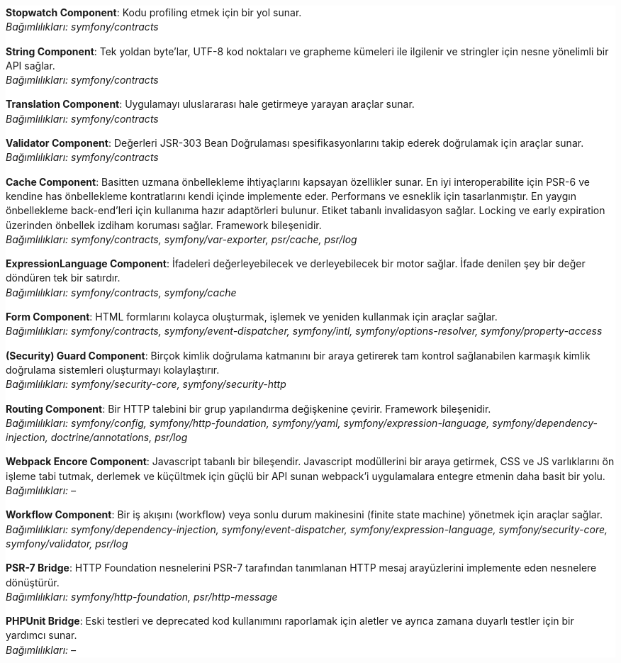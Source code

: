 **Stopwatch Component**: Kodu profiling etmek için bir yol sunar.  
*Bağımlılıkları: symfony/contracts*

**String Component**: Tek yoldan byte’lar, UTF-8 kod noktaları ve grapheme kümeleri ile ilgilenir ve stringler için nesne yönelimli bir API sağlar.  
*Bağımlılıkları: symfony/contracts*

**Translation Component**: Uygulamayı uluslararası hale getirmeye yarayan araçlar sunar.  
*Bağımlılıkları: symfony/contracts*

**Validator Component**: Değerleri JSR-303 Bean Doğrulaması spesifikasyonlarını takip ederek doğrulamak için araçlar sunar.  
*Bağımlılıkları: symfony/contracts*

**Cache Component**: Basitten uzmana önbellekleme ihtiyaçlarını kapsayan özellikler sunar. En iyi interoperabilite için PSR-6 ve kendine has önbellekleme kontratlarını kendi içinde implemente eder. Performans ve esneklik için tasarlanmıştır. En yaygın önbellekleme back-end’leri için kullanıma hazır adaptörleri bulunur. Etiket tabanlı invalidasyon sağlar. Locking ve early expiration üzerinden önbellek izdiham koruması sağlar. Framework bileşenidir.  
*Bağımlılıkları: symfony/contracts, symfony/var-exporter, psr/cache, psr/log*

**ExpressionLanguage Component**: İfadeleri değerleyebilecek ve derleyebilecek bir motor sağlar. İfade denilen şey bir değer döndüren tek bir satırdır.  
*Bağımlılıkları: symfony/contracts, symfony/cache*

**Form Component**: HTML formlarını kolayca oluşturmak, işlemek ve yeniden kullanmak için araçlar sağlar.  
*Bağımlılıkları: symfony/contracts, symfony/event-dispatcher, symfony/intl, symfony/options-resolver, symfony/property-access*

**(Security) Guard Component**: Birçok kimlik doğrulama katmanını bir araya getirerek tam kontrol sağlanabilen karmaşık kimlik doğrulama sistemleri oluşturmayı kolaylaştırır.  
*Bağımlılıkları: symfony/security-core, symfony/security-http*

**Routing Component**: Bir HTTP talebini bir grup yapılandırma değişkenine çevirir. Framework bileşenidir.  
*Bağımlılıkları: symfony/config, symfony/http-foundation, symfony/yaml, symfony/expression-language, symfony/dependency-injection, doctrine/annotations, psr/log*

**Webpack Encore Component**: Javascript tabanlı bir bileşendir. Javascript modüllerini bir araya getirmek, CSS ve JS varlıklarını ön işleme tabi tutmak, derlemek ve küçültmek için güçlü bir API sunan webpack’i uygulamalara entegre etmenin daha basit bir yolu.  
*Bağımlılıkları: –*

**Workflow Component**: Bir iş akışını (workflow) veya sonlu durum makinesini (finite state machine) yönetmek için araçlar sağlar.  
*Bağımlılıkları: symfony/dependency-injection, symfony/event-dispatcher, symfony/expression-language, symfony/security-core, symfony/validator, psr/log*

**PSR-7 Bridge**: HTTP Foundation nesnelerini PSR-7 tarafından tanımlanan HTTP mesaj arayüzlerini implemente eden nesnelere dönüştürür.  
*Bağımlılıkları: symfony/http-foundation, psr/http-message*

**PHPUnit Bridge**: Eski testleri ve deprecated kod kullanımını raporlamak için aletler ve ayrıca zamana duyarlı testler için bir yardımcı sunar.  
*Bağımlılıkları: –*
